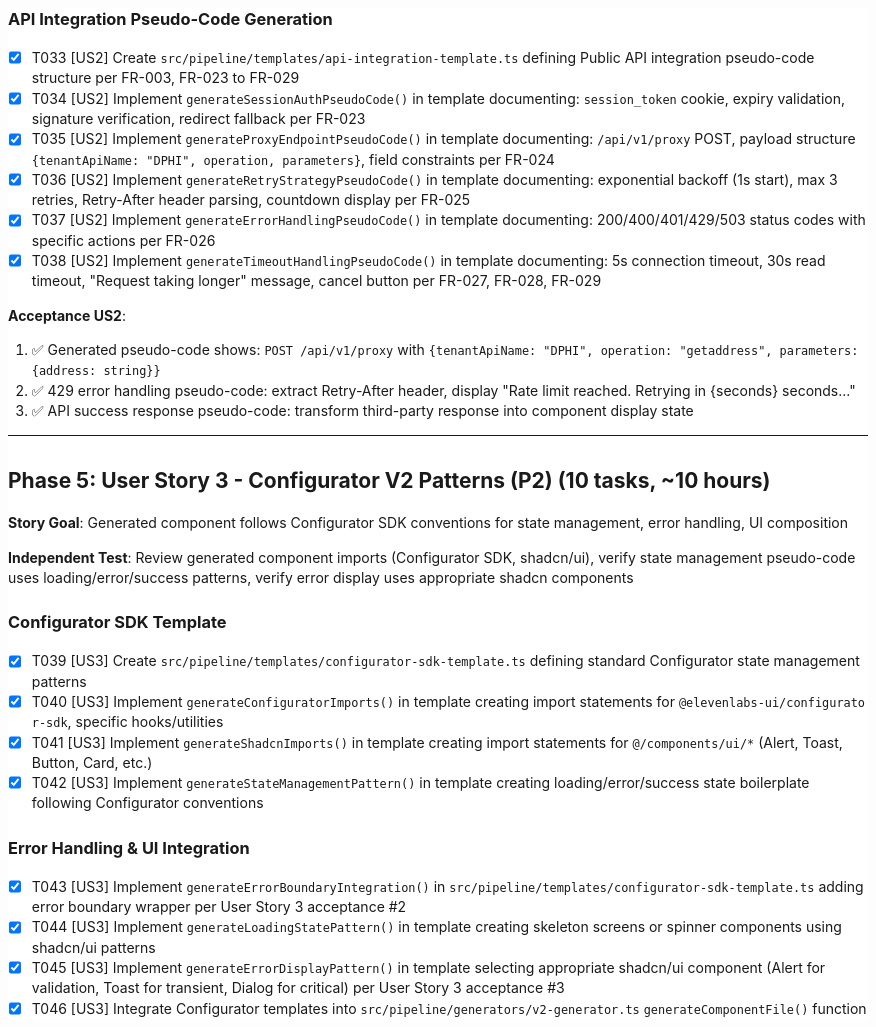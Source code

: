 ### API Integration Pseudo-Code Generation

- [X] T033 [US2] Create `src/pipeline/templates/api-integration-template.ts` defining Public API integration pseudo-code structure per FR-003, FR-023 to FR-029
- [X] T034 [US2] Implement `generateSessionAuthPseudoCode()` in template documenting: `session_token` cookie, expiry validation, signature verification, redirect fallback per FR-023
- [X] T035 [US2] Implement `generateProxyEndpointPseudoCode()` in template documenting: `/api/v1/proxy` POST, payload structure `{tenantApiName: "DPHI", operation, parameters}`, field constraints per FR-024
- [X] T036 [US2] Implement `generateRetryStrategyPseudoCode()` in template documenting: exponential backoff (1s start), max 3 retries, Retry-After header parsing, countdown display per FR-025
- [X] T037 [US2] Implement `generateErrorHandlingPseudoCode()` in template documenting: 200/400/401/429/503 status codes with specific actions per FR-026
- [X] T038 [US2] Implement `generateTimeoutHandlingPseudoCode()` in template documenting: 5s connection timeout, 30s read timeout, "Request taking longer" message, cancel button per FR-027, FR-028, FR-029

**Acceptance US2**:  

1. ✅ Generated pseudo-code shows: `POST /api/v1/proxy` with `{tenantApiName: "DPHI", operation: "getaddress", parameters: {address: string}}`  
2. ✅ 429 error handling pseudo-code: extract Retry-After header, display "Rate limit reached. Retrying in {seconds} seconds..."  
3. ✅ API success response pseudo-code: transform third-party response into component display state

---

## Phase 5: User Story 3 - Configurator V2 Patterns (P2) (10 tasks, ~10 hours)

**Story Goal**: Generated component follows Configurator SDK conventions for state management, error handling, UI composition

**Independent Test**: Review generated component imports (Configurator SDK, shadcn/ui), verify state management pseudo-code uses loading/error/success patterns, verify error display uses appropriate shadcn components

### Configurator SDK Template

- [X] T039 [US3] Create `src/pipeline/templates/configurator-sdk-template.ts` defining standard Configurator state management patterns
- [X] T040 [US3] Implement `generateConfiguratorImports()` in template creating import statements for `@elevenlabs-ui/configurator-sdk`, specific hooks/utilities
- [X] T041 [US3] Implement `generateShadcnImports()` in template creating import statements for `@/components/ui/*` (Alert, Toast, Button, Card, etc.)
- [X] T042 [US3] Implement `generateStateManagementPattern()` in template creating loading/error/success state boilerplate following Configurator conventions

### Error Handling & UI Integration

- [X] T043 [US3] Implement `generateErrorBoundaryIntegration()` in `src/pipeline/templates/configurator-sdk-template.ts` adding error boundary wrapper per User Story 3 acceptance #2
- [X] T044 [US3] Implement `generateLoadingStatePattern()` in template creating skeleton screens or spinner components using shadcn/ui patterns
- [X] T045 [US3] Implement `generateErrorDisplayPattern()` in template selecting appropriate shadcn/ui component (Alert for validation, Toast for transient, Dialog for critical) per User Story 3 acceptance #3
- [X] T046 [US3] Integrate Configurator templates into `src/pipeline/generators/v2-generator.ts` `generateComponentFile()` function
